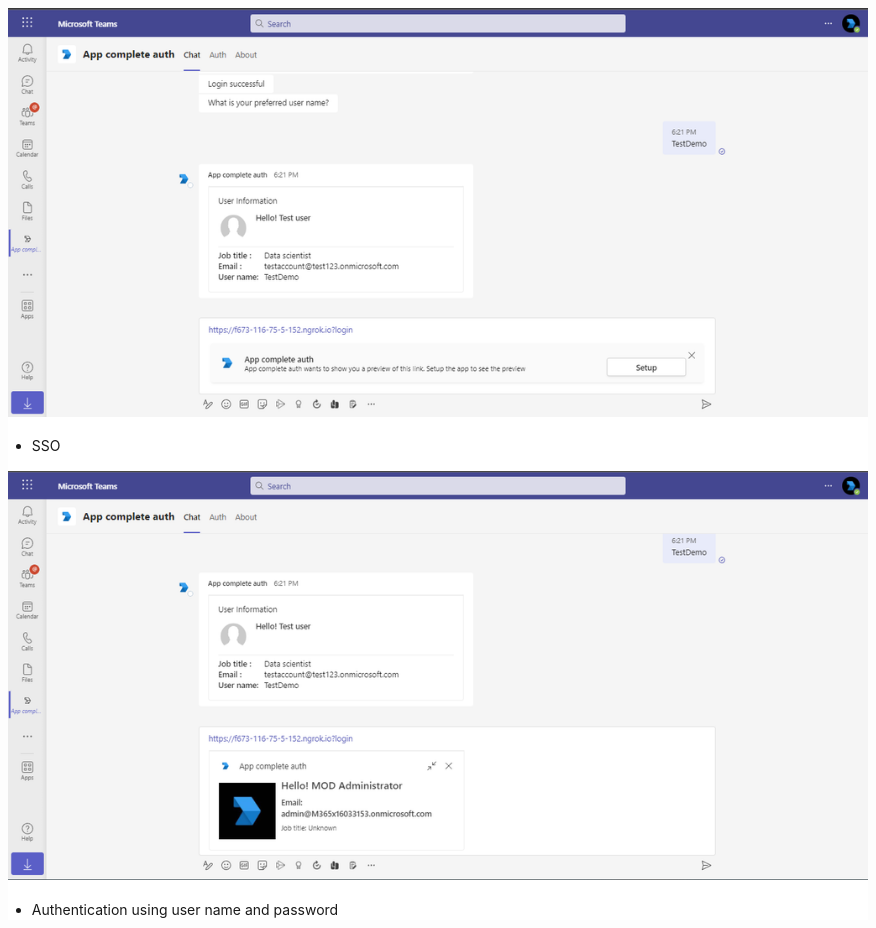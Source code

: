 ![ME Link unfurling](AppCompleteAuth/Images/link-unfurl-config.png)
  
- SSO
  
![ME Link unfurling SSO login](AppCompleteAuth/Images/sso-unfurl.png)
  
- Authentication using user name and password
  